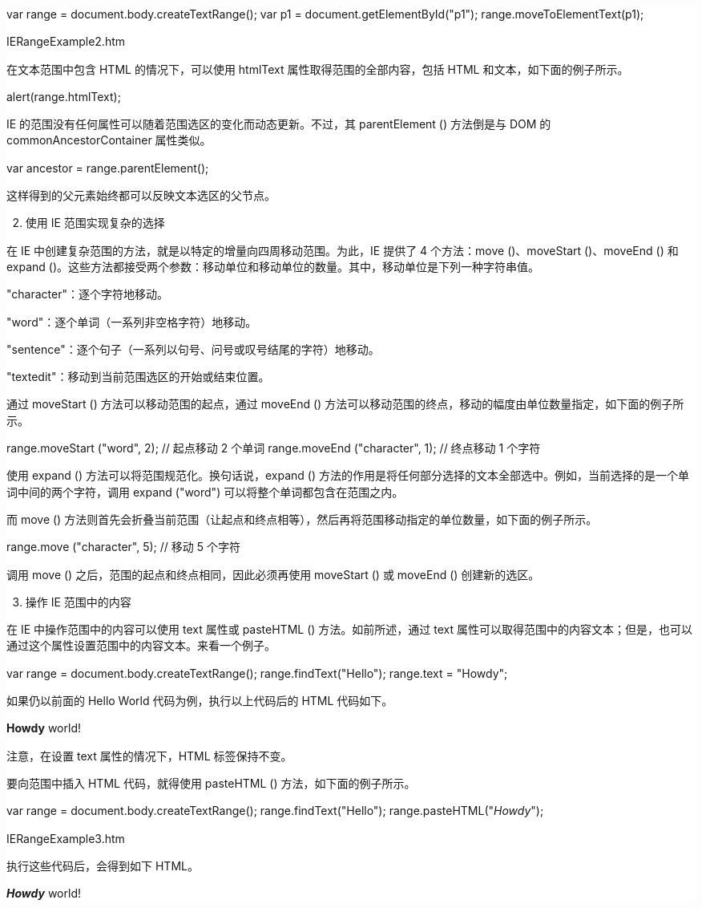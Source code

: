 var range = document.body.createTextRange(); var p1 = document.getElementById("p1"); range.moveToElementText(p1);

IERangeExample2.htm

在文本范围中包含 HTML 的情况下，可以使用 htmlText 属性取得范围的全部内容，包括 HTML 和文本，如下面的例子所示。

alert(range.htmlText);

IE 的范围没有任何属性可以随着范围选区的变化而动态更新。不过，其 parentElement () 方法倒是与 DOM 的 commonAncestorContainer 属性类似。

var ancestor = range.parentElement();

这样得到的父元素始终都可以反映文本选区的父节点。

2. 使用 IE 范围实现复杂的选择

在 IE 中创建复杂范围的方法，就是以特定的增量向四周移动范围。为此，IE 提供了 4 个方法：move ()、moveStart ()、moveEnd () 和 expand ()。这些方法都接受两个参数：移动单位和移动单位的数量。其中，移动单位是下列一种字符串值。

"character"：逐个字符地移动。

"word"：逐个单词（一系列非空格字符）地移动。

"sentence"：逐个句子（一系列以句号、问号或叹号结尾的字符）地移动。

"textedit"：移动到当前范围选区的开始或结束位置。

通过 moveStart () 方法可以移动范围的起点，通过 moveEnd () 方法可以移动范围的终点，移动的幅度由单位数量指定，如下面的例子所示。

range.moveStart ("word", 2); // 起点移动 2 个单词 range.moveEnd ("character", 1); // 终点移动 1 个字符

使用 expand () 方法可以将范围规范化。换句话说，expand () 方法的作用是将任何部分选择的文本全部选中。例如，当前选择的是一个单词中间的两个字符，调用 expand ("word") 可以将整个单词都包含在范围之内。

而 move () 方法则首先会折叠当前范围（让起点和终点相等），然后再将范围移动指定的单位数量，如下面的例子所示。

range.move ("character", 5); // 移动 5 个字符

调用 move () 之后，范围的起点和终点相同，因此必须再使用 moveStart () 或 moveEnd () 创建新的选区。

3. 操作 IE 范围中的内容

在 IE 中操作范围中的内容可以使用 text 属性或 pasteHTML () 方法。如前所述，通过 text 属性可以取得范围中的内容文本；但是，也可以通过这个属性设置范围中的内容文本。来看一个例子。

var range = document.body.createTextRange(); range.findText("Hello"); range.text = "Howdy";

如果仍以前面的 Hello World 代码为例，执行以上代码后的 HTML 代码如下。

<p id="p1"><b>Howdy</b> world!</p>

注意，在设置 text 属性的情况下，HTML 标签保持不变。

要向范围中插入 HTML 代码，就得使用 pasteHTML () 方法，如下面的例子所示。

var range = document.body.createTextRange(); range.findText("Hello"); range.pasteHTML("<em>Howdy</em>");

IERangeExample3.htm

执行这些代码后，会得到如下 HTML。

<p id="p1"><b><em>Howdy</em></b> world!</p>
